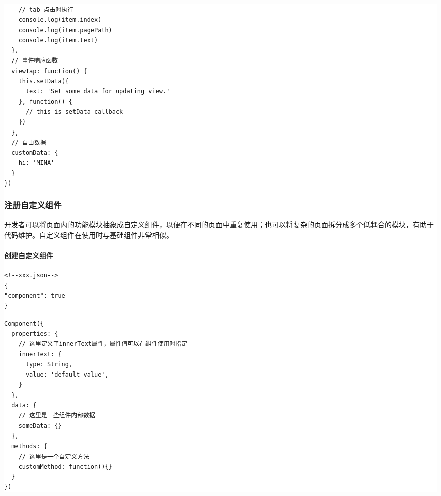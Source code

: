 ```
    // tab 点击时执行
    console.log(item.index)
    console.log(item.pagePath)
    console.log(item.text)
  },
  // 事件响应函数
  viewTap: function() {
    this.setData({
      text: 'Set some data for updating view.'
    }, function() {
      // this is setData callback
    })
  },
  // 自由数据
  customData: {
    hi: 'MINA'
  }
})
```

### 注册自定义组件

开发者可以将页面内的功能模块抽象成自定义组件，以便在不同的页面中重复使用；也可以将复杂的页面拆分成多个低耦合的模块，有助于代码维护。自定义组件在使用时与基础组件非常相似。

#### 创建自定义组件

```
<!--xxx.json-->
{
"component": true
}
```

```
Component({
  properties: {
    // 这里定义了innerText属性，属性值可以在组件使用时指定
    innerText: {
      type: String,
      value: 'default value',
    }
  },
  data: {
    // 这里是一些组件内部数据
    someData: {}
  },
  methods: {
    // 这里是一个自定义方法
    customMethod: function(){}
  }
})
```
